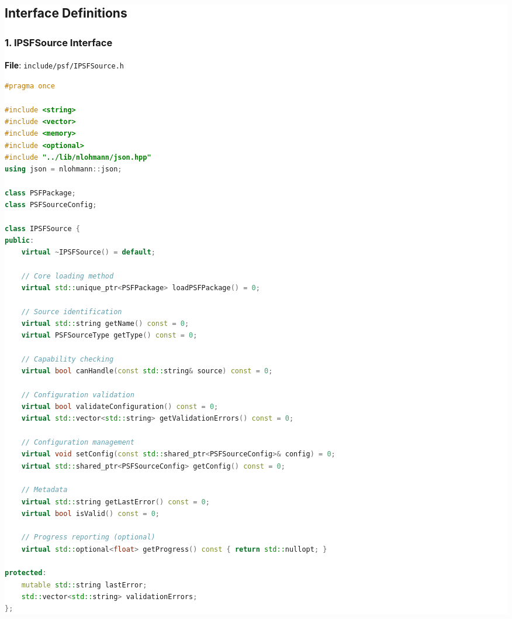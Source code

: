 ## Interface Definitions

### 1. IPSFSource Interface

**File**: `include/psf/IPSFSource.h`

```cpp
#pragma once

#include <string>
#include <vector>
#include <memory>
#include <optional>
#include "../lib/nlohmann/json.hpp"
using json = nlohmann::json;

class PSFPackage;
class PSFSourceConfig;

class IPSFSource {
public:
    virtual ~IPSFSource() = default;
    
    // Core loading method
    virtual std::unique_ptr<PSFPackage> loadPSFPackage() = 0;
    
    // Source identification
    virtual std::string getName() const = 0;
    virtual PSFSourceType getType() const = 0;
    
    // Capability checking
    virtual bool canHandle(const std::string& source) const = 0;
    
    // Configuration validation
    virtual bool validateConfiguration() const = 0;
    virtual std::vector<std::string> getValidationErrors() const = 0;
    
    // Configuration management
    virtual void setConfig(const std::shared_ptr<PSFSourceConfig>& config) = 0;
    virtual std::shared_ptr<PSFSourceConfig> getConfig() const = 0;
    
    // Metadata
    virtual std::string getLastError() const = 0;
    virtual bool isValid() const = 0;
    
    // Progress reporting (optional)
    virtual std::optional<float> getProgress() const { return std::nullopt; }
    
protected:
    mutable std::string lastError;
    std::vector<std::string> validationErrors;
};
```
